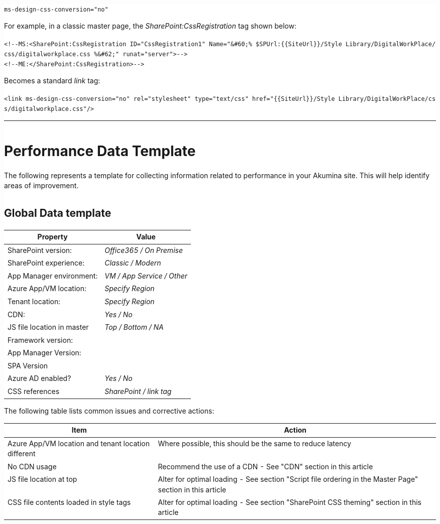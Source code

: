     ms-design-css-conversion="no" 

For example, in a classic master page, the *SharePoint:CssRegistration* tag shown below:

    <!--MS:<SharePoint:CssRegistration ID="CssRegistration1" Name="&#60;% $SPUrl:{{SiteUrl}}/Style Library/DigitalWorkPlace/css/digitalworkplace.css %&#62;" runat="server">-->
    <!--ME:</SharePoint:CssRegistration>-->

Becomes a standard *link* tag:

    <link ms-design-css-conversion="no" rel="stylesheet" type="text/css" href="{{SiteUrl}}/Style Library/DigitalWorkPlace/css/digitalworkplace.css"/>

***

# Performance Data Template
The following represents a template for collecting information related to performance in your Akumina site. This will help identify areas of improvement.

## Global Data template

| Property | Value |
| -- | -- |
| SharePoint version: | *Office365 / On Premise* |
| SharePoint experience: | *Classic / Modern* |
| App Manager environment: | *VM / App Service / Other* |
| Azure App/VM location: | *Specify Region* |
| Tenant location: | *Specify Region* |
| CDN: | *Yes / No* |
| JS file location in master | *Top / Bottom / NA* |
| Framework version:  | |
| App Manager Version: | |
| SPA Version | |
| Azure AD enabled? | *Yes / No* |
| CSS references | *SharePoint / link tag* |

The following table lists common issues and corrective actions:

| Item | Action |
| -- | -- |
| Azure App/VM location and tenant location different | Where possible, this should be the same to reduce latency |
| No CDN usage | Recommend the use of a CDN - See "CDN" section in this article |
| JS file location at top | Alter for optimal loading - See section "Script file ordering in the Master Page" section in this article |
| CSS file contents loaded in style tags | Alter for optimal loading - See section "SharePoint CSS theming" section in this article |
